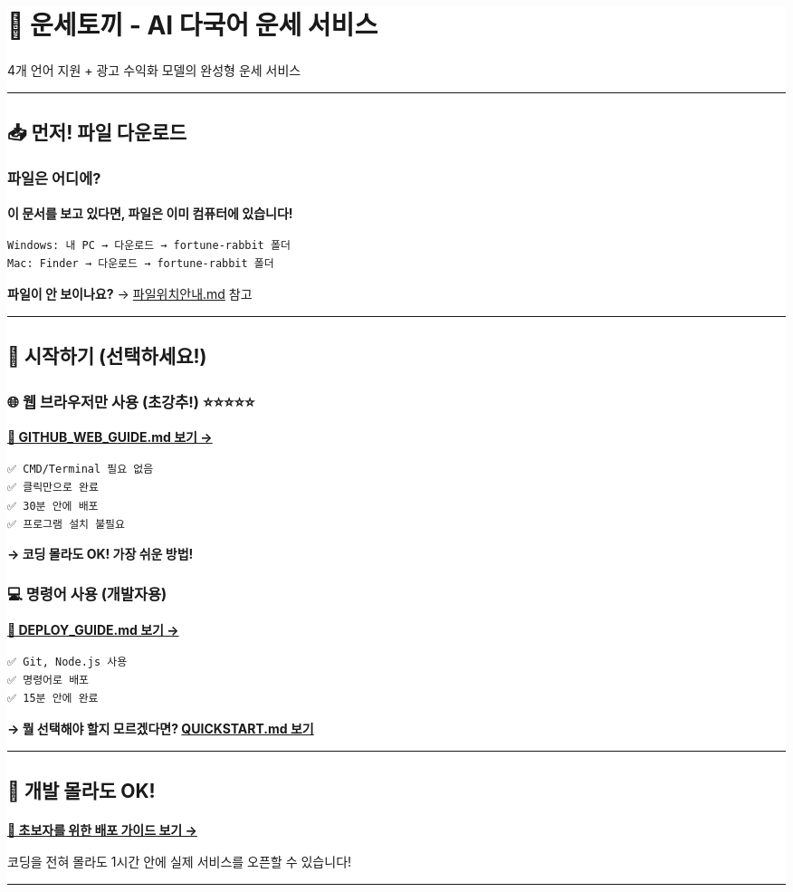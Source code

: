 # 🐰 운세토끼 - AI 다국어 운세 서비스

4개 언어 지원 + 광고 수익화 모델의 완성형 운세 서비스

---

## 📥 먼저! 파일 다운로드

### 파일은 어디에?
**이 문서를 보고 있다면, 파일은 이미 컴퓨터에 있습니다!**

```
Windows: 내 PC → 다운로드 → fortune-rabbit 폴더
Mac: Finder → 다운로드 → fortune-rabbit 폴더
```

**파일이 안 보이나요?** 
→ [파일위치안내.md](./파일위치안내.md) 참고

---

## 🎯 시작하기 (선택하세요!)

### 🌐 웹 브라우저만 사용 (초강추!) ⭐⭐⭐⭐⭐
**[📖 GITHUB_WEB_GUIDE.md 보기 →](./GITHUB_WEB_GUIDE.md)**
```
✅ CMD/Terminal 필요 없음
✅ 클릭만으로 완료
✅ 30분 안에 배포
✅ 프로그램 설치 불필요
```
**→ 코딩 몰라도 OK! 가장 쉬운 방법!**

### 💻 명령어 사용 (개발자용)
**[📖 DEPLOY_GUIDE.md 보기 →](./DEPLOY_GUIDE.md)**
```
✅ Git, Node.js 사용
✅ 명령어로 배포
✅ 15분 안에 완료
```

**→ 뭘 선택해야 할지 모르겠다면? [QUICKSTART.md 보기](./QUICKSTART.md)**

---

## 🎯 개발 몰라도 OK!

**[📖 초보자를 위한 배포 가이드 보기 →](./DEPLOY_GUIDE.md)**

코딩을 전혀 몰라도 1시간 안에 실제 서비스를 오픈할 수 있습니다!

---
